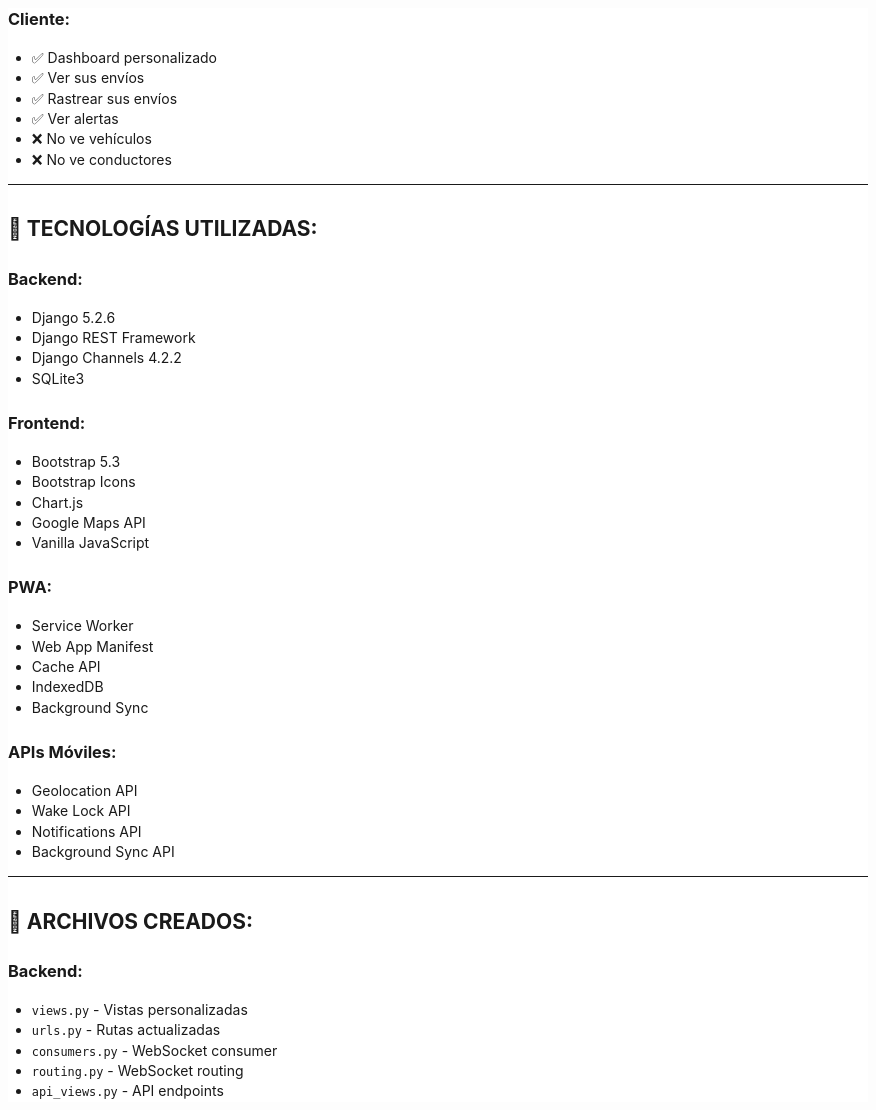 ### **Cliente:**
- ✅ Dashboard personalizado
- ✅ Ver sus envíos
- ✅ Rastrear sus envíos
- ✅ Ver alertas
- ❌ No ve vehículos
- ❌ No ve conductores

---

## 🚀 **TECNOLOGÍAS UTILIZADAS:**

### **Backend:**
- Django 5.2.6
- Django REST Framework
- Django Channels 4.2.2
- SQLite3

### **Frontend:**
- Bootstrap 5.3
- Bootstrap Icons
- Chart.js
- Google Maps API
- Vanilla JavaScript

### **PWA:**
- Service Worker
- Web App Manifest
- Cache API
- IndexedDB
- Background Sync

### **APIs Móviles:**
- Geolocation API
- Wake Lock API
- Notifications API
- Background Sync API

---

## 📝 **ARCHIVOS CREADOS:**

### **Backend:**
- `views.py` - Vistas personalizadas
- `urls.py` - Rutas actualizadas
- `consumers.py` - WebSocket consumer
- `routing.py` - WebSocket routing
- `api_views.py` - API endpoints
